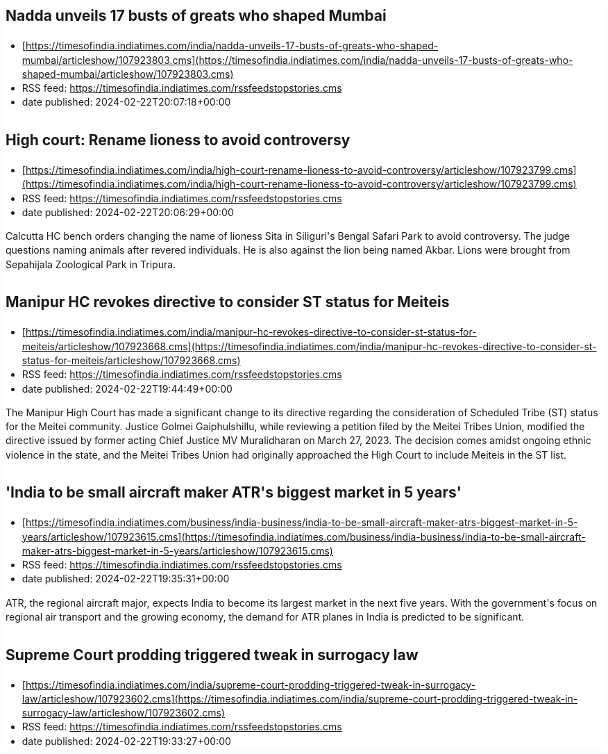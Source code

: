 

## Nadda unveils 17 busts of greats who shaped Mumbai
 - [https://timesofindia.indiatimes.com/india/nadda-unveils-17-busts-of-greats-who-shaped-mumbai/articleshow/107923803.cms](https://timesofindia.indiatimes.com/india/nadda-unveils-17-busts-of-greats-who-shaped-mumbai/articleshow/107923803.cms)
 - RSS feed: https://timesofindia.indiatimes.com/rssfeedstopstories.cms
 - date published: 2024-02-22T20:07:18+00:00



## High court: Rename lioness to avoid controversy
 - [https://timesofindia.indiatimes.com/india/high-court-rename-lioness-to-avoid-controversy/articleshow/107923799.cms](https://timesofindia.indiatimes.com/india/high-court-rename-lioness-to-avoid-controversy/articleshow/107923799.cms)
 - RSS feed: https://timesofindia.indiatimes.com/rssfeedstopstories.cms
 - date published: 2024-02-22T20:06:29+00:00

Calcutta HC bench orders changing the name of lioness Sita in Siliguri's Bengal Safari Park to avoid controversy. The judge questions naming animals after revered individuals. He is also against the lion being named Akbar. Lions were brought from Sepahijala Zoological Park in Tripura.

## Manipur HC revokes directive to consider ST status for Meiteis
 - [https://timesofindia.indiatimes.com/india/manipur-hc-revokes-directive-to-consider-st-status-for-meiteis/articleshow/107923668.cms](https://timesofindia.indiatimes.com/india/manipur-hc-revokes-directive-to-consider-st-status-for-meiteis/articleshow/107923668.cms)
 - RSS feed: https://timesofindia.indiatimes.com/rssfeedstopstories.cms
 - date published: 2024-02-22T19:44:49+00:00

The Manipur High Court has made a significant change to its directive regarding the consideration of Scheduled Tribe (ST) status for the Meitei community. Justice Golmei Gaiphulshillu, while reviewing a petition filed by the Meitei Tribes Union, modified the directive issued by former acting Chief Justice MV Muralidharan on March 27, 2023. The decision comes amidst ongoing ethnic violence in the state, and the Meitei Tribes Union had originally approached the High Court to include Meiteis in the ST list.

## 'India to be small aircraft maker ATR's biggest market in 5 years'
 - [https://timesofindia.indiatimes.com/business/india-business/india-to-be-small-aircraft-maker-atrs-biggest-market-in-5-years/articleshow/107923615.cms](https://timesofindia.indiatimes.com/business/india-business/india-to-be-small-aircraft-maker-atrs-biggest-market-in-5-years/articleshow/107923615.cms)
 - RSS feed: https://timesofindia.indiatimes.com/rssfeedstopstories.cms
 - date published: 2024-02-22T19:35:31+00:00

ATR, the regional aircraft major, expects India to become its largest market in the next five years. With the government's focus on regional air transport and the growing economy, the demand for ATR planes in India is predicted to be significant.

## Supreme Court prodding triggered tweak in surrogacy law
 - [https://timesofindia.indiatimes.com/india/supreme-court-prodding-triggered-tweak-in-surrogacy-law/articleshow/107923602.cms](https://timesofindia.indiatimes.com/india/supreme-court-prodding-triggered-tweak-in-surrogacy-law/articleshow/107923602.cms)
 - RSS feed: https://timesofindia.indiatimes.com/rssfeedstopstories.cms
 - date published: 2024-02-22T19:33:27+00:00
